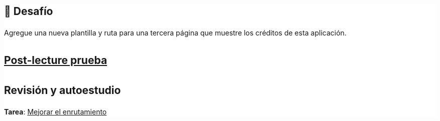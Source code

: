 ## 🚀 Desafío

Agregue una nueva plantilla y ruta para una tercera página que muestre los créditos de esta aplicación.

## [Post-lecture prueba](https://nice-beach-0fe9e9d0f.azurestaticapps.net/quiz/42)

## Revisión y autoestudio

**Tarea**: [Mejorar el enrutamiento](assignment.es.md)
